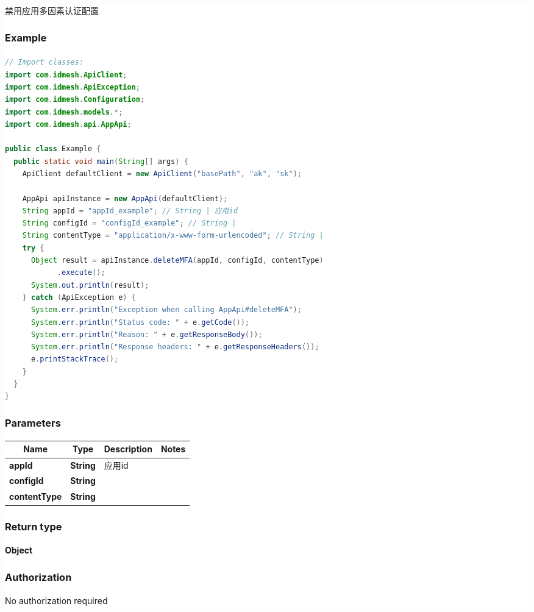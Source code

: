 禁用应用多因素认证配置



### Example
```java
// Import classes:
import com.idmesh.ApiClient;
import com.idmesh.ApiException;
import com.idmesh.Configuration;
import com.idmesh.models.*;
import com.idmesh.api.AppApi;

public class Example {
  public static void main(String[] args) {
    ApiClient defaultClient = new ApiClient("basePath", "ak", "sk");

    AppApi apiInstance = new AppApi(defaultClient);
    String appId = "appId_example"; // String | 应用id
    String configId = "configId_example"; // String | 
    String contentType = "application/x-www-form-urlencoded"; // String | 
    try {
      Object result = apiInstance.deleteMFA(appId, configId, contentType)
            .execute();
      System.out.println(result);
    } catch (ApiException e) {
      System.err.println("Exception when calling AppApi#deleteMFA");
      System.err.println("Status code: " + e.getCode());
      System.err.println("Reason: " + e.getResponseBody());
      System.err.println("Response headers: " + e.getResponseHeaders());
      e.printStackTrace();
    }
  }
}
```

### Parameters

| Name | Type | Description  | Notes |
|------------- | ------------- | ------------- | -------------|
| **appId** | **String**| 应用id | |
| **configId** | **String**|  | |
| **contentType** | **String**|  | |

### Return type

**Object**

### Authorization

No authorization required
